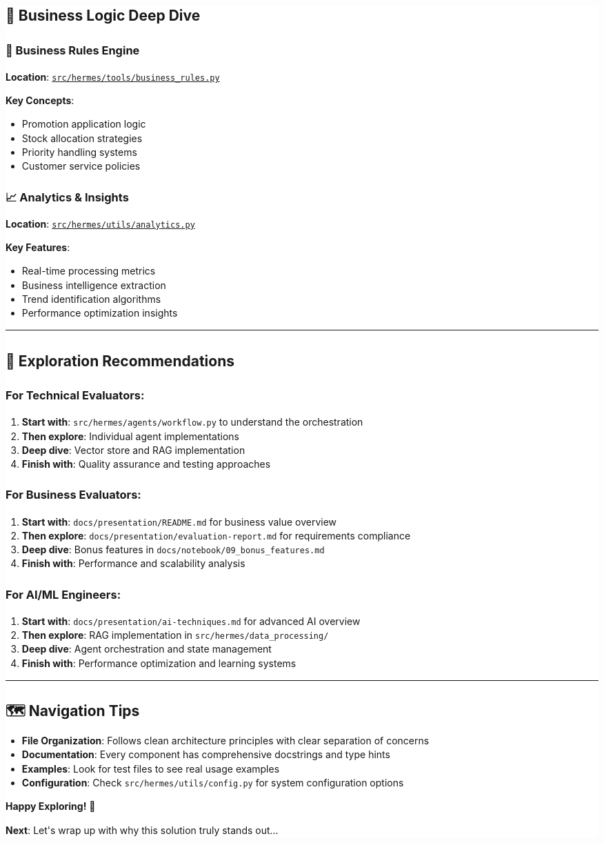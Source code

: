 
## 🎯 Business Logic Deep Dive

### **💼 Business Rules Engine**
**Location**: [`src/hermes/tools/business_rules.py`](../../src/hermes/tools/business_rules.py)

**Key Concepts**:
- Promotion application logic
- Stock allocation strategies
- Priority handling systems
- Customer service policies

### **📈 Analytics & Insights**
**Location**: [`src/hermes/utils/analytics.py`](../../src/hermes/utils/analytics.py)

**Key Features**:
- Real-time processing metrics
- Business intelligence extraction
- Trend identification algorithms
- Performance optimization insights

---

## 🌟 Exploration Recommendations

### **For Technical Evaluators**:
1. **Start with**: `src/hermes/agents/workflow.py` to understand the orchestration
2. **Then explore**: Individual agent implementations
3. **Deep dive**: Vector store and RAG implementation
4. **Finish with**: Quality assurance and testing approaches

### **For Business Evaluators**: 
1. **Start with**: `docs/presentation/README.md` for business value overview
2. **Then explore**: `docs/presentation/evaluation-report.md` for requirements compliance
3. **Deep dive**: Bonus features in `docs/notebook/09_bonus_features.md`
4. **Finish with**: Performance and scalability analysis

### **For AI/ML Engineers**:
1. **Start with**: `docs/presentation/ai-techniques.md` for advanced AI overview
2. **Then explore**: RAG implementation in `src/hermes/data_processing/`
3. **Deep dive**: Agent orchestration and state management
4. **Finish with**: Performance optimization and learning systems

---

## 🗺️ Navigation Tips

- **File Organization**: Follows clean architecture principles with clear separation of concerns
- **Documentation**: Every component has comprehensive docstrings and type hints
- **Examples**: Look for test files to see real usage examples
- **Configuration**: Check `src/hermes/utils/config.py` for system configuration options

**Happy Exploring!** 🚀

**Next**: Let's wrap up with why this solution truly stands out... 